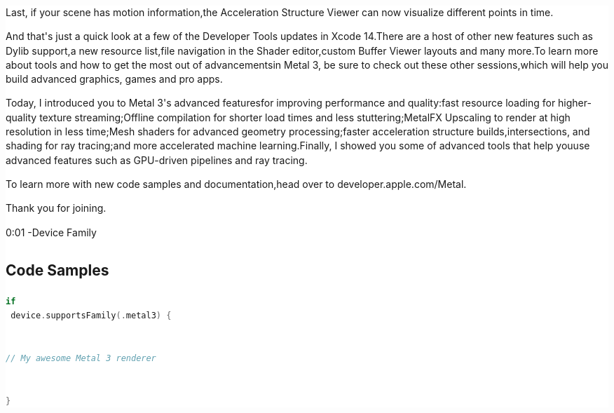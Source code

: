 Last, if your scene has motion information,the Acceleration Structure Viewer can now visualize different points in time.

And that's just a quick look at a few of the Developer Tools updates in Xcode 14.There are a host of other new features such as Dylib support,a new resource list,file navigation in the Shader editor,custom Buffer Viewer layouts and many more.To learn more about tools and how to get the most out of advancementsin Metal 3, be sure to check out these other sessions,which will help you build advanced graphics, games and pro apps.

Today, I introduced you to Metal 3's advanced featuresfor improving performance and quality:fast resource loading for higher-quality texture streaming;Offline compilation for shorter load times and less stuttering;MetalFX Upscaling to render at high resolution in less time;Mesh shaders for advanced geometry processing;faster acceleration structure builds,intersections, and shading for ray tracing;and more accelerated machine learning.Finally, I showed you some of advanced tools that help youuse advanced features such as GPU-driven pipelines and ray tracing.

To learn more with new code samples and documentation,head over to developer.apple.com/Metal.

Thank you for joining.

0:01 -Device Family

## Code Samples

```swift
if
 device.supportsFamily(.metal3) {

    
// My awesome Metal 3 renderer


}
```

